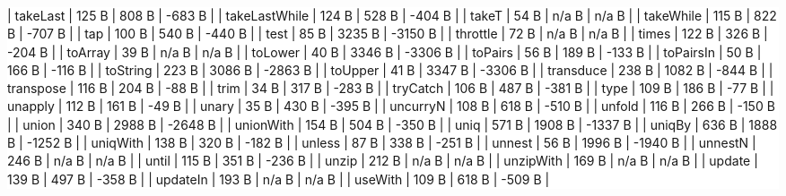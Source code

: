 | takeLast | 125 B | 808 B | -683 B |
| takeLastWhile | 124 B | 528 B | -404 B |
| takeT | 54 B | n/a B | n/a B |
| takeWhile | 115 B | 822 B | -707 B |
| tap | 100 B | 540 B | -440 B |
| test | 85 B | 3235 B | -3150 B |
| throttle | 72 B | n/a B | n/a B |
| times | 122 B | 326 B | -204 B |
| toArray | 39 B | n/a B | n/a B |
| toLower | 40 B | 3346 B | -3306 B |
| toPairs | 56 B | 189 B | -133 B |
| toPairsIn | 50 B | 166 B | -116 B |
| toString | 223 B | 3086 B | -2863 B |
| toUpper | 41 B | 3347 B | -3306 B |
| transduce | 238 B | 1082 B | -844 B |
| transpose | 116 B | 204 B | -88 B |
| trim | 34 B | 317 B | -283 B |
| tryCatch | 106 B | 487 B | -381 B |
| type | 109 B | 186 B | -77 B |
| unapply | 112 B | 161 B | -49 B |
| unary | 35 B | 430 B | -395 B |
| uncurryN | 108 B | 618 B | -510 B |
| unfold | 116 B | 266 B | -150 B |
| union | 340 B | 2988 B | -2648 B |
| unionWith | 154 B | 504 B | -350 B |
| uniq | 571 B | 1908 B | -1337 B |
| uniqBy | 636 B | 1888 B | -1252 B |
| uniqWith | 138 B | 320 B | -182 B |
| unless | 87 B | 338 B | -251 B |
| unnest | 56 B | 1996 B | -1940 B |
| unnestN | 246 B | n/a B | n/a B |
| until | 115 B | 351 B | -236 B |
| unzip | 212 B | n/a B | n/a B |
| unzipWith | 169 B | n/a B | n/a B |
| update | 139 B | 497 B | -358 B |
| updateIn | 193 B | n/a B | n/a B |
| useWith | 109 B | 618 B | -509 B |